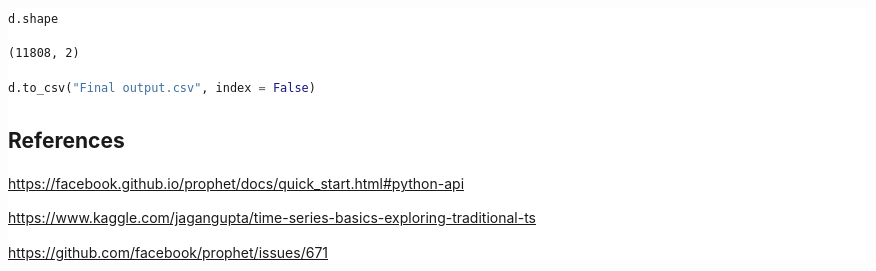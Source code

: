 


```python
d.shape
```




    (11808, 2)




```python
d.to_csv("Final output.csv", index = False)
```

## References

https://facebook.github.io/prophet/docs/quick_start.html#python-api

https://www.kaggle.com/jagangupta/time-series-basics-exploring-traditional-ts

https://github.com/facebook/prophet/issues/671


```python

```
